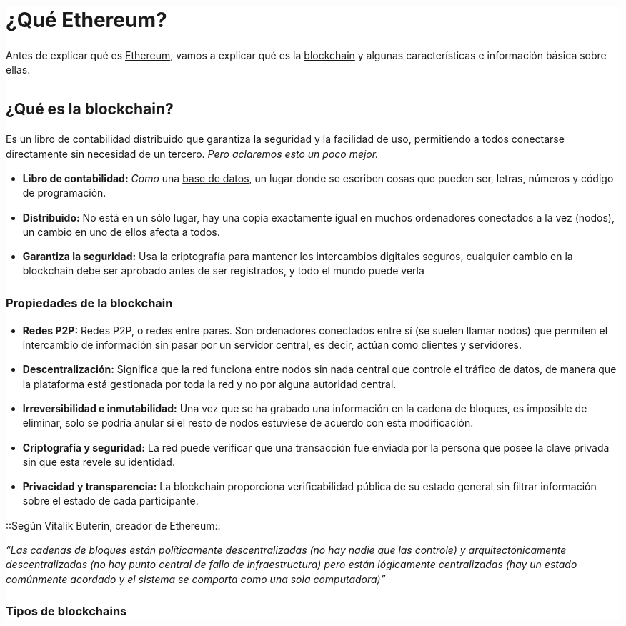 # ¿Qué Ethereum?

Antes de explicar qué es [Ethereum](https://es.wikipedia.org/wiki/Ethereum), vamos a explicar qué es la [blockchain](https://es.wikipedia.org/wiki/Cadena_de_bloques) y algunas características e información básica sobre ellas.

## ¿Qué es la blockchain?
Es un libro de contabilidad distribuido que garantiza la seguridad y la facilidad de uso, permitiendo a todos conectarse directamente sin necesidad de un tercero. _Pero aclaremos esto un poco mejor._

* **Libro de contabilidad:**
_Como_ una [base de datos](https://es.wikipedia.org/wiki/Base_de_datos), un lugar donde se escriben cosas que pueden ser, letras, números y código de programación.

* **Distribuido:**
No está en un sólo lugar, hay una copia exactamente igual en muchos ordenadores conectados a la vez (nodos), un cambio en uno de ellos afecta a todos.

* **Garantiza la seguridad:**
Usa la criptografía para mantener los intercambios digitales seguros, cualquier cambio en la blockchain debe ser aprobado antes de ser registrados, y todo el mundo puede verla

### Propiedades de la blockchain

* **Redes P2P:**
Redes P2P, o redes entre pares. Son ordenadores conectados entre sí (se suelen llamar nodos) que permiten el intercambio de información sin pasar por un servidor central, es decir, actúan como clientes y servidores.

* **Descentralización:**
Significa que la red funciona entre nodos sin nada central que controle el tráfico de datos, de manera que la plataforma está gestionada por toda la red y no por alguna autoridad central.

* **Irreversibilidad e inmutabilidad:**
Una vez que se ha grabado una información en la cadena de bloques, es imposible de eliminar, solo se podría anular si el resto de nodos estuviese de acuerdo con esta modificación.

* **Criptografía y seguridad:**
La red puede verificar que una transacción fue enviada por la persona que posee la clave privada sin que esta revele su identidad.

* **Privacidad y transparencia:**
La blockchain proporciona verificabilidad pública de su estado general sin filtrar información sobre el estado de cada participante.

::Según Vitalik Buterin, creador de Ethereum::

_“Las cadenas de bloques están políticamente descentralizadas (no hay nadie que las controle) y arquitectónicamente descentralizadas (no hay punto central de fallo de infraestructura) pero están lógicamente centralizadas (hay un estado comúnmente acordado y el sistema se comporta como una sola computadora)”_

### Tipos de blockchains

